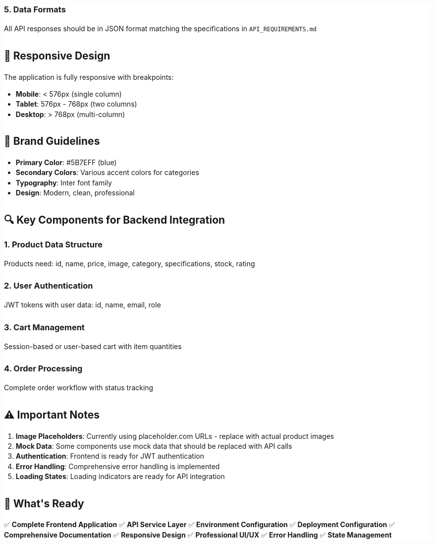 ### 5. **Data Formats**
All API responses should be in JSON format matching the specifications in `API_REQUIREMENTS.md`

## 📱 Responsive Design

The application is fully responsive with breakpoints:
- **Mobile**: < 576px (single column)
- **Tablet**: 576px - 768px (two columns)
- **Desktop**: > 768px (multi-column)

## 🎨 Brand Guidelines

- **Primary Color**: #5B7EFF (blue)
- **Secondary Colors**: Various accent colors for categories
- **Typography**: Inter font family
- **Design**: Modern, clean, professional

## 🔍 Key Components for Backend Integration

### 1. **Product Data Structure**
Products need: id, name, price, image, category, specifications, stock, rating

### 2. **User Authentication**
JWT tokens with user data: id, name, email, role

### 3. **Cart Management**
Session-based or user-based cart with item quantities

### 4. **Order Processing**
Complete order workflow with status tracking

## ⚠️ Important Notes

1. **Image Placeholders**: Currently using placeholder.com URLs - replace with actual product images
2. **Mock Data**: Some components use mock data that should be replaced with API calls
3. **Authentication**: Frontend is ready for JWT authentication
4. **Error Handling**: Comprehensive error handling is implemented
5. **Loading States**: Loading indicators are ready for API integration

## 🎉 What's Ready

✅ **Complete Frontend Application**
✅ **API Service Layer**
✅ **Environment Configuration**
✅ **Deployment Configuration**
✅ **Comprehensive Documentation**
✅ **Responsive Design**
✅ **Professional UI/UX**
✅ **Error Handling**
✅ **State Management**
